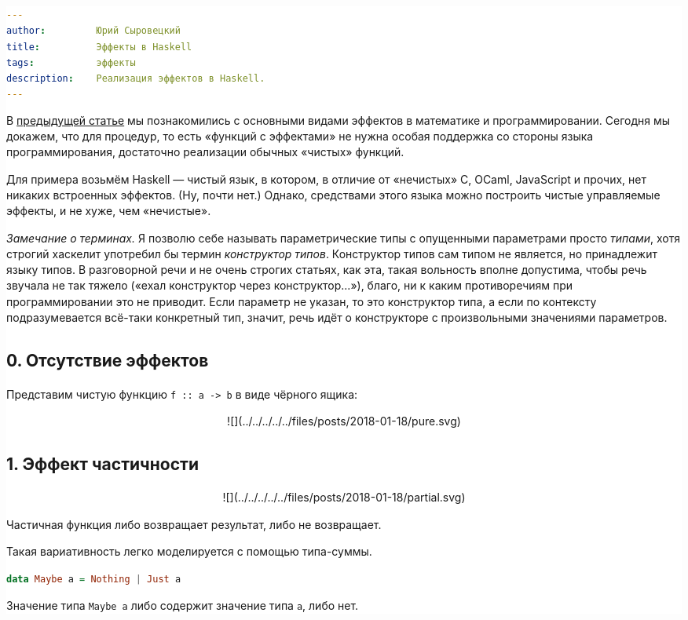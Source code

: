 ```yaml
---
author:         Юрий Сыровецкий
title:          Эффекты в Haskell
tags:           эффекты
description:    Реализация эффектов в Haskell.
---
```


В [предыдущей статье](../10/effects.html) мы познакомились с основными видами
эффектов в математике и программировании.
Сегодня мы докажем, что для процедур,
то есть «функций с эффектами» не нужна особая поддержка со стороны языка
программирования,
достаточно реализации обычных «чистых» функций.

Для примера возьмём Haskell — чистый язык, в котором, в отличие от «нечистых» C,
OCaml, JavaScript и прочих, нет никаких встроенных эффектов.
(Ну, почти нет.)
Однако, средствами этого языка можно построить чистые управляемые эффекты,
и не хуже, чем «нечистые».

_Замечание о терминах._
Я позволю себе называть параметрические типы с опущенными параметрами просто
_типами_,
хотя строгий хаскелит употребил бы термин _конструктор типов_.
Конструктор типов сам типом не является, но принадлежит языку типов.
В разговорной речи и не очень строгих статьях, как эта,
такая вольность вполне допустима, чтобы речь звучала не так тяжело
(«ехал конструктор через конструктор...»),
благо, ни к каким противоречиям при программировании это не приводит.
Если параметр не указан, то это конструктор типа,
а если по контексту подразумевается всё-таки конкретный тип,
значит, речь идёт о конструкторе с произвольными значениями параметров.

## 0. Отсутствие эффектов

Представим чистую функцию `f :: a -> b` в виде чёрного ящика:

<center>![](../../../../../files/posts/2018-01-18/pure.svg)</center>

## 1. Эффект частичности

<center>![](../../../../../files/posts/2018-01-18/partial.svg)</center>

Частичная функция либо возвращает результат, либо не возвращает.

Такая вариативность легко моделируется с помощью типа-суммы.

```haskell
data Maybe a = Nothing | Just a
```

Значение типа `Maybe a` либо содержит значение типа `a`, либо нет.
